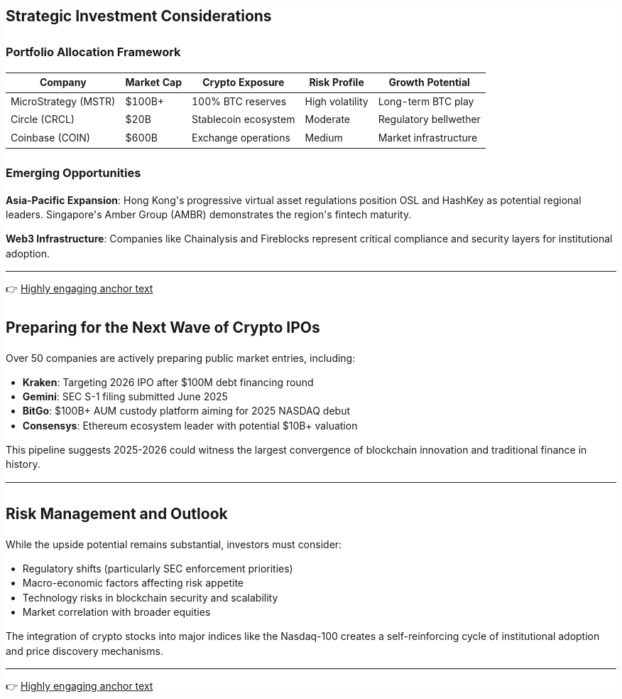 
## Strategic Investment Considerations

### Portfolio Allocation Framework

| **Company**          | **Market Cap** | **Crypto Exposure** | **Risk Profile** | **Growth Potential** |
|----------------------|----------------|----------------------|------------------|-----------------------|
| MicroStrategy (MSTR) | $100B+         | 100% BTC reserves    | High volatility  | Long-term BTC play    |
| Circle (CRCL)        | $20B           | Stablecoin ecosystem | Moderate         | Regulatory bellwether |
| Coinbase (COIN)      | $600B          | Exchange operations  | Medium           | Market infrastructure |

### Emerging Opportunities

**Asia-Pacific Expansion**: Hong Kong's progressive virtual asset regulations position OSL and HashKey as potential regional leaders. Singapore's Amber Group (AMBR) demonstrates the region's fintech maturity.

**Web3 Infrastructure**: Companies like Chainalysis and Fireblocks represent critical compliance and security layers for institutional adoption.

---

👉 [Highly engaging anchor text](https://bit.ly/okx-bonus)

## Preparing for the Next Wave of Crypto IPOs

Over 50 companies are actively preparing public market entries, including:

- **Kraken**: Targeting 2026 IPO after $100M debt financing round
- **Gemini**: SEC S-1 filing submitted June 2025
- **BitGo**: $100B+ AUM custody platform aiming for 2025 NASDAQ debut
- **Consensys**: Ethereum ecosystem leader with potential $10B+ valuation

This pipeline suggests 2025-2026 could witness the largest convergence of blockchain innovation and traditional finance in history.

---

## Risk Management and Outlook

While the upside potential remains substantial, investors must consider:
- Regulatory shifts (particularly SEC enforcement priorities)
- Macro-economic factors affecting risk appetite
- Technology risks in blockchain security and scalability
- Market correlation with broader equities

The integration of crypto stocks into major indices like the Nasdaq-100 creates a self-reinforcing cycle of institutional adoption and price discovery mechanisms.

---

👉 [Highly engaging anchor text](https://bit.ly/okx-bonus)
